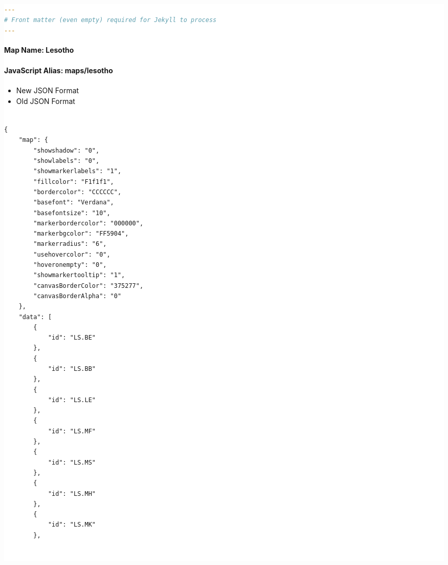 ```yaml
---
# Front matter (even empty) required for Jekyll to process
---
```


#### Map Name: Lesotho

#### JavaScript Alias: maps/lesotho


<div class="code-wrapper">
<ul class='code-tabs'>
    <li class='active'>
        <a data-toggle='new-json'>New JSON Format</a>
    </li>
    <li>
        <a data-toggle='old-json'>Old JSON Format</a>
    </li>
</ul>
<div class='tab-content'>
    <pre class='plain-code'></pre>
    <div class='tab new-json-tab active'>
<pre><code class="language-javascript">
{
    "map": {
        "showshadow": "0",
        "showlabels": "0",
        "showmarkerlabels": "1",
        "fillcolor": "F1f1f1",
        "bordercolor": "CCCCCC",
        "basefont": "Verdana",
        "basefontsize": "10",
        "markerbordercolor": "000000",
        "markerbgcolor": "FF5904",
        "markerradius": "6",
        "usehovercolor": "0",
        "hoveronempty": "0",
        "showmarkertooltip": "1",
        "canvasBorderColor": "375277",
        "canvasBorderAlpha": "0"
    },
    "data": [
        {
            "id": "LS.BE"
        },
        {
            "id": "LS.BB"
        },
        {
            "id": "LS.LE"
        },
        {
            "id": "LS.MF"
        },
        {
            "id": "LS.MS"
        },
        {
            "id": "LS.MH"
        },
        {
            "id": "LS.MK"
        },